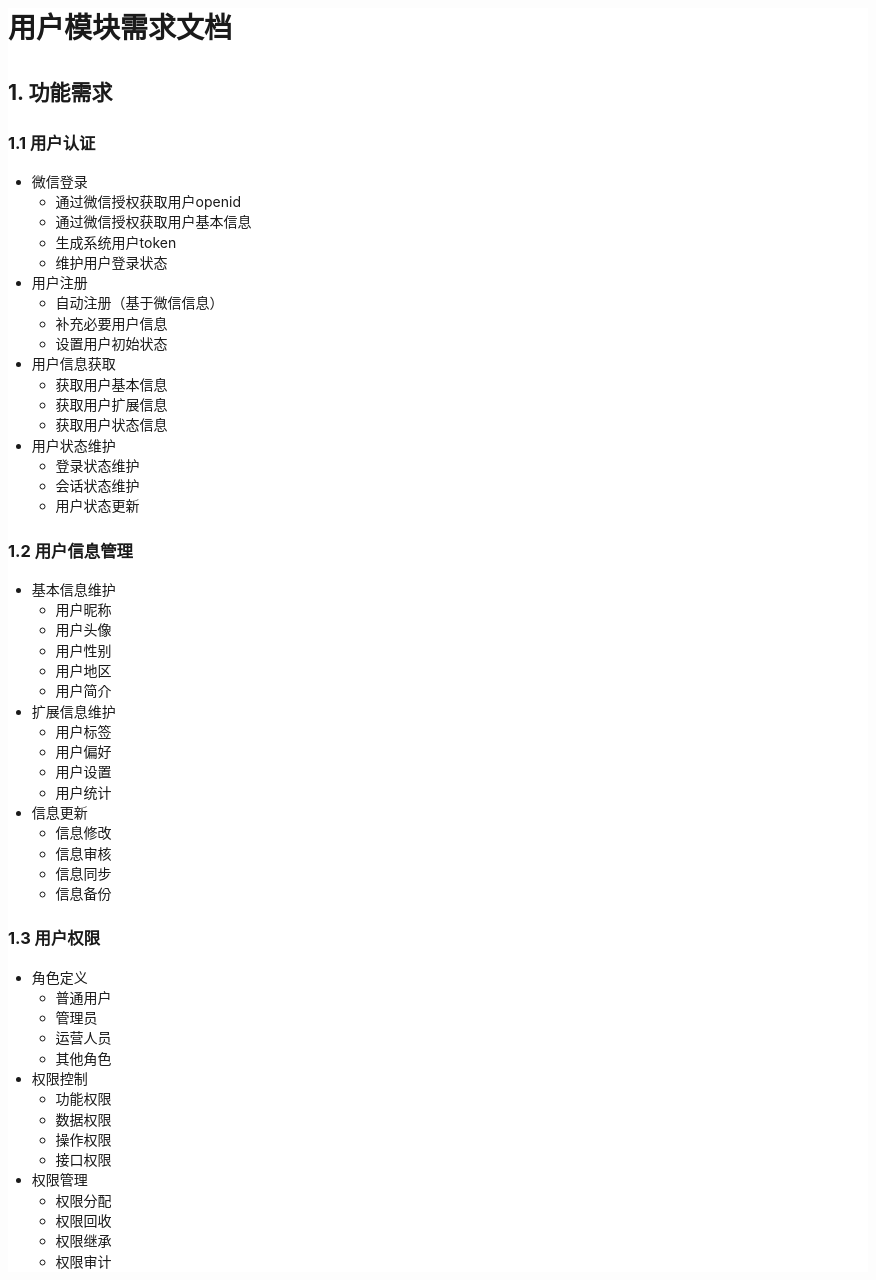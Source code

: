 # 用户模块需求文档

## 1. 功能需求

### 1.1 用户认证
- 微信登录
  - 通过微信授权获取用户openid
  - 通过微信授权获取用户基本信息
  - 生成系统用户token
  - 维护用户登录状态
- 用户注册
  - 自动注册（基于微信信息）
  - 补充必要用户信息
  - 设置用户初始状态
- 用户信息获取
  - 获取用户基本信息
  - 获取用户扩展信息
  - 获取用户状态信息
- 用户状态维护
  - 登录状态维护
  - 会话状态维护
  - 用户状态更新

### 1.2 用户信息管理
- 基本信息维护
  - 用户昵称
  - 用户头像
  - 用户性别
  - 用户地区
  - 用户简介
- 扩展信息维护
  - 用户标签
  - 用户偏好
  - 用户设置
  - 用户统计
- 信息更新
  - 信息修改
  - 信息审核
  - 信息同步
  - 信息备份

### 1.3 用户权限
- 角色定义
  - 普通用户
  - 管理员
  - 运营人员
  - 其他角色
- 权限控制
  - 功能权限
  - 数据权限
  - 操作权限
  - 接口权限
- 权限管理
  - 权限分配
  - 权限回收
  - 权限继承
  - 权限审计
